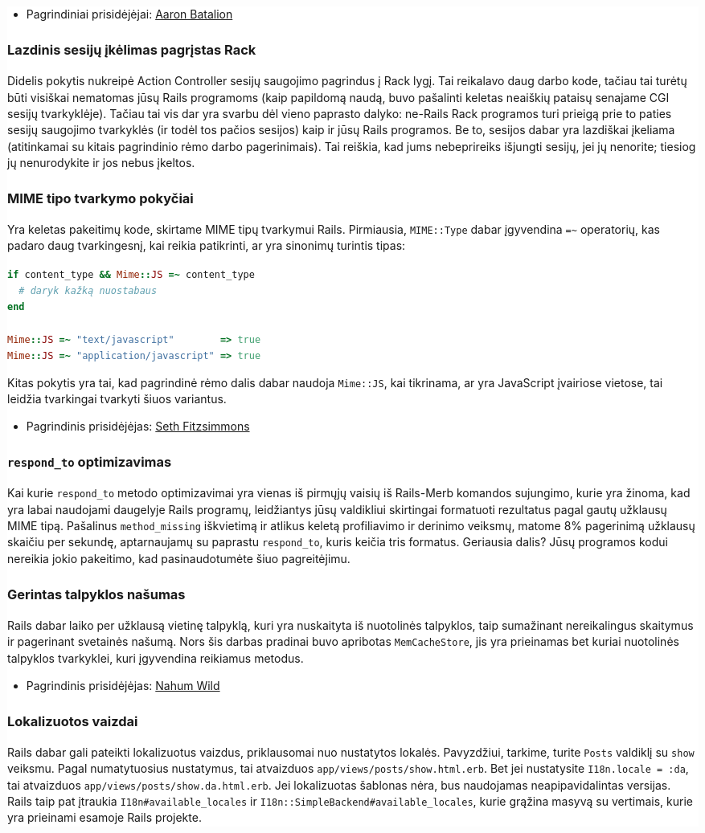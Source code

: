 * Pagrindiniai prisidėjėjai: [Aaron Batalion](http://blog.hungrymachine.com/)

### Lazdinis sesijų įkėlimas pagrįstas Rack

Didelis pokytis nukreipė Action Controller sesijų saugojimo pagrindus į Rack lygį. Tai reikalavo daug darbo kode, tačiau tai turėtų būti visiškai nematomas jūsų Rails programoms (kaip papildomą naudą, buvo pašalinti keletas neaiškių pataisų senajame CGI sesijų tvarkyklėje). Tačiau tai vis dar yra svarbu dėl vieno paprasto dalyko: ne-Rails Rack programos turi prieigą prie to paties sesijų saugojimo tvarkyklės (ir todėl tos pačios sesijos) kaip ir jūsų Rails programos. Be to, sesijos dabar yra lazdiškai įkeliama (atitinkamai su kitais pagrindinio rėmo darbo pagerinimais). Tai reiškia, kad jums nebeprireiks išjungti sesijų, jei jų nenorite; tiesiog jų nenurodykite ir jos nebus įkeltos.

### MIME tipo tvarkymo pokyčiai

Yra keletas pakeitimų kode, skirtame MIME tipų tvarkymui Rails. Pirmiausia, `MIME::Type` dabar įgyvendina `=~` operatorių, kas padaro daug tvarkingesnį, kai reikia patikrinti, ar yra sinonimų turintis tipas:

```ruby
if content_type && Mime::JS =~ content_type
  # daryk kažką nuostabaus
end

Mime::JS =~ "text/javascript"        => true
Mime::JS =~ "application/javascript" => true
```

Kitas pokytis yra tai, kad pagrindinė rėmo dalis dabar naudoja `Mime::JS`, kai tikrinama, ar yra JavaScript įvairiose vietose, tai leidžia tvarkingai tvarkyti šiuos variantus.

* Pagrindinis prisidėjėjas: [Seth Fitzsimmons](http://www.workingwithrails.com/person/5510-seth-fitzsimmons)

### `respond_to` optimizavimas

Kai kurie `respond_to` metodo optimizavimai yra vienas iš pirmųjų vaisių iš Rails-Merb komandos sujungimo, kurie yra žinoma, kad yra labai naudojami daugelyje Rails programų, leidžiantys jūsų valdikliui skirtingai formatuoti rezultatus pagal gautų užklausų MIME tipą. Pašalinus `method_missing` iškvietimą ir atlikus keletą profiliavimo ir derinimo veiksmų, matome 8% pagerinimą užklausų skaičiu per sekundę, aptarnaujamų su paprastu `respond_to`, kuris keičia tris formatus. Geriausia dalis? Jūsų programos kodui nereikia jokio pakeitimo, kad pasinaudotumėte šiuo pagreitėjimu.

### Gerintas talpyklos našumas

Rails dabar laiko per užklausą vietinę talpyklą, kuri yra nuskaityta iš nuotolinės talpyklos, taip sumažinant nereikalingus skaitymus ir pagerinant svetainės našumą. Nors šis darbas pradinai buvo apribotas `MemCacheStore`, jis yra prieinamas bet kuriai nuotolinės talpyklos tvarkyklei, kuri įgyvendina reikiamus metodus.

* Pagrindinis prisidėjėjas: [Nahum Wild](http://www.motionstandingstill.com/)

### Lokalizuotos vaizdai

Rails dabar gali pateikti lokalizuotus vaizdus, priklausomai nuo nustatytos lokalės. Pavyzdžiui, tarkime, turite `Posts` valdiklį su `show` veiksmu. Pagal numatytuosius nustatymus, tai atvaizduos `app/views/posts/show.html.erb`. Bet jei nustatysite `I18n.locale = :da`, tai atvaizduos `app/views/posts/show.da.html.erb`. Jei lokalizuotas šablonas nėra, bus naudojamas neapipavidalintas versijas. Rails taip pat įtraukia `I18n#available_locales` ir `I18n::SimpleBackend#available_locales`, kurie grąžina masyvą su vertimais, kurie yra prieinami esamoje Rails projekte.
